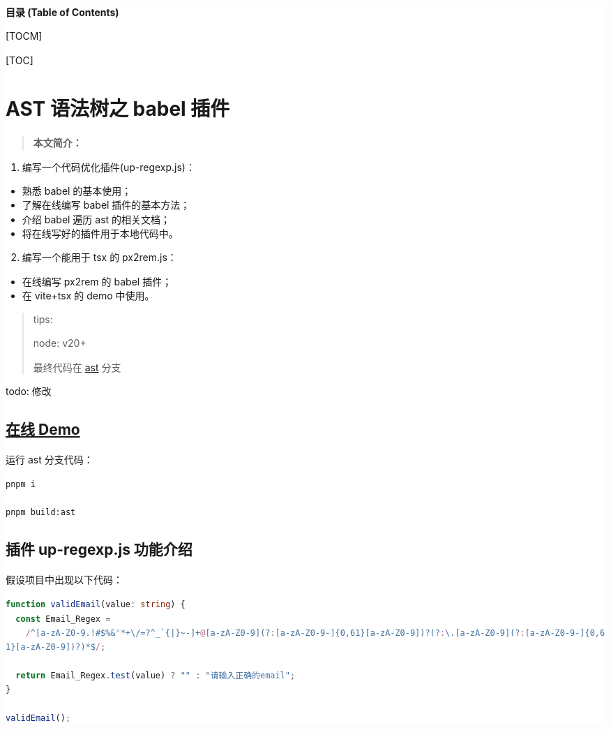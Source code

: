 **目录 (Table of Contents)**

[TOCM]

[TOC]

# AST 语法树之 babel 插件

> **本文简介：**

1. 编写一个代码优化插件(up-regexp.js)：

- 熟悉 babel 的基本使用；
- 了解在线编写 babel 插件的基本方法；
- 介绍 babel 遍历 ast 的相关文档；
- 将在线写好的插件用于本地代码中。

2. 编写一个能用于 tsx 的 px2rem.js：

- 在线编写 px2rem 的 babel 插件；
- 在 vite+tsx 的 demo 中使用。

> tips:
>
> node: v20+
>
> 最终代码在 <a href="https://github.com/lycHub/frontend-shared/tree/iconify-base/docs/%E5%A4%9A%E7%AB%AF%E7%BB%9F%E4%B8%80%E7%9A%84%E5%9B%BE%E6%A0%87%E7%AE%A1%E7%90%86%E6%96%B9%E6%A1%88" target="_blank">ast</a> 分支

todo: 修改

## <a href="https://stackblitz.com/~/github.com/lycHub/frontend-shared" target="_blank">在线 Demo</a>

运行 ast 分支代码：

```sh
pnpm i

pnpm build:ast

```

## 插件 up-regexp.js 功能介绍

假设项目中出现以下代码：

```ts
function validEmail(value: string) {
  const Email_Regex =
    /^[a-zA-Z0-9.!#$%&'*+\/=?^_`{|}~-]+@[a-zA-Z0-9](?:[a-zA-Z0-9-]{0,61}[a-zA-Z0-9])?(?:\.[a-zA-Z0-9](?:[a-zA-Z0-9-]{0,61}[a-zA-Z0-9])?)*$/;

  return Email_Regex.test(value) ? "" : "请输入正确的email";
}

validEmail();
```
